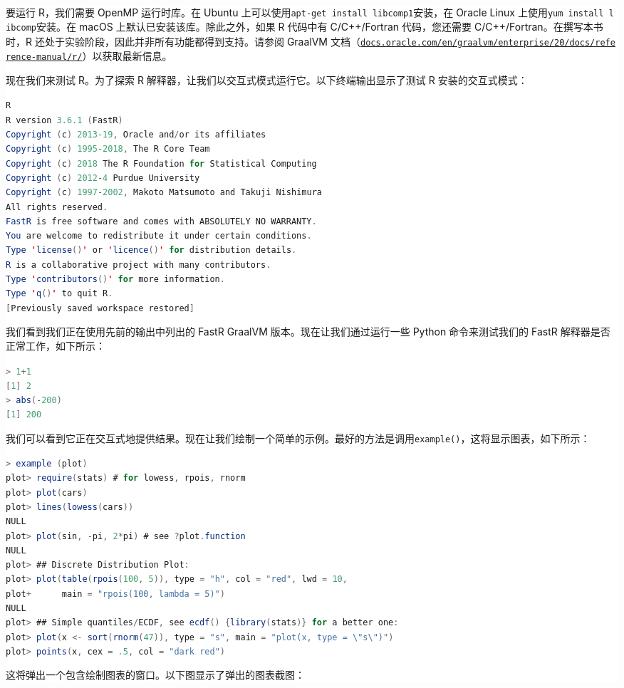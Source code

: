 要运行 R，我们需要 OpenMP 运行时库。在 Ubuntu 上可以使用`apt-get install libcomp1`安装，在 Oracle Linux 上使用`yum install libcomp`安装。在 macOS 上默认已安装该库。除此之外，如果 R 代码中有 C/C++/Fortran 代码，您还需要 C/C++/Fortran。在撰写本书时，R 还处于实验阶段，因此并非所有功能都得到支持。请参阅 GraalVM 文档（[`docs.oracle.com/en/graalvm/enterprise/20/docs/reference-manual/r/`](https://docs.oracle.com/en/graalvm/enterprise/20/docs/reference-manual/r/)）以获取最新信息。

现在我们来测试 R。为了探索 R 解释器，让我们以交互式模式运行它。以下终端输出显示了测试 R 安装的交互式模式：

```java
R
R version 3.6.1 (FastR)
Copyright (c) 2013-19, Oracle and/or its affiliates
Copyright (c) 1995-2018, The R Core Team
Copyright (c) 2018 The R Foundation for Statistical Computing
Copyright (c) 2012-4 Purdue University
Copyright (c) 1997-2002, Makoto Matsumoto and Takuji Nishimura
All rights reserved.
FastR is free software and comes with ABSOLUTELY NO WARRANTY.
You are welcome to redistribute it under certain conditions.
Type 'license()' or 'licence()' for distribution details.
R is a collaborative project with many contributors.
Type 'contributors()' for more information.
Type 'q()' to quit R.
[Previously saved workspace restored]
```

我们看到我们正在使用先前的输出中列出的 FastR GraalVM 版本。现在让我们通过运行一些 Python 命令来测试我们的 FastR 解释器是否正常工作，如下所示：

```java
> 1+1
[1] 2
> abs(-200)
[1] 200
```

我们可以看到它正在交互式地提供结果。现在让我们绘制一个简单的示例。最好的方法是调用`example()`，这将显示图表，如下所示：

```java
> example (plot)
plot> require(stats) # for lowess, rpois, rnorm
plot> plot(cars)
plot> lines(lowess(cars))
NULL
plot> plot(sin, -pi, 2*pi) # see ?plot.function
NULL
plot> ## Discrete Distribution Plot:
plot> plot(table(rpois(100, 5)), type = "h", col = "red", lwd = 10,
plot+      main = "rpois(100, lambda = 5)")
NULL
plot> ## Simple quantiles/ECDF, see ecdf() {library(stats)} for a better one:
plot> plot(x <- sort(rnorm(47)), type = "s", main = "plot(x, type = \"s\")")
plot> points(x, cex = .5, col = "dark red")
```

这将弹出一个包含绘制图表的窗口。以下图显示了弹出的图表截图：
